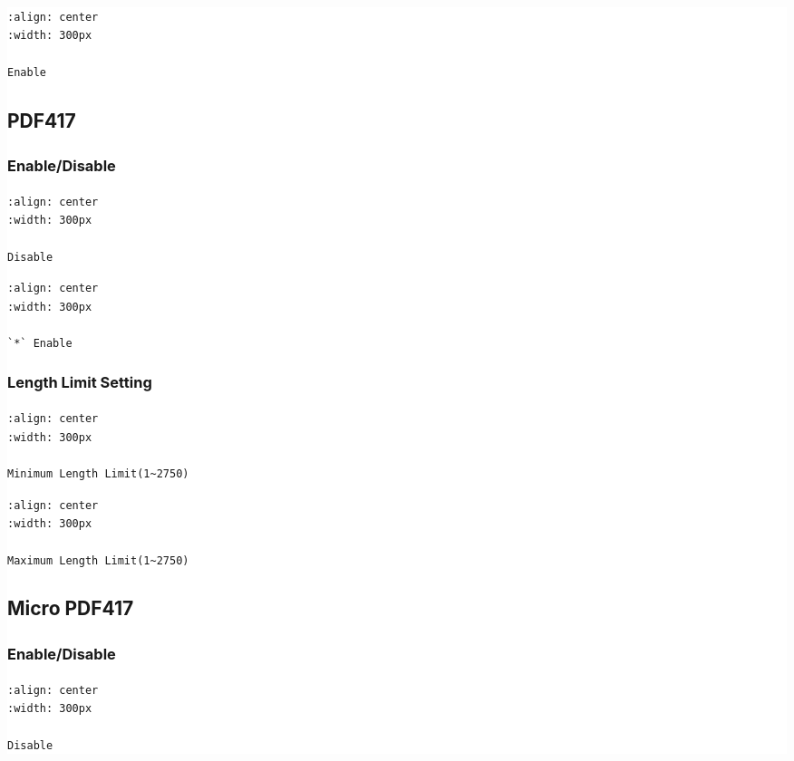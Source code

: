 ```{figure} ../../media/GS1EPD1.png
:align: center
:width: 300px

Enable
```


## PDF417

### Enable/Disable

```{figure} ../../media/PDF4170.png
:align: center
:width: 300px

Disable
```

```{figure} ../../media/PDF4171.png
:align: center
:width: 300px

`*` Enable
```


### Length Limit Setting


```{figure} ../../media/MSIMIN.png
:align: center
:width: 300px

Minimum Length Limit(1~2750)
```

```{figure} ../../media/MSIMAX.png
:align: center
:width: 300px

Maximum Length Limit(1~2750)
```

## Micro PDF417

### Enable/Disable

```{figure} ../../media/MPDF0.png
:align: center
:width: 300px

Disable
```
